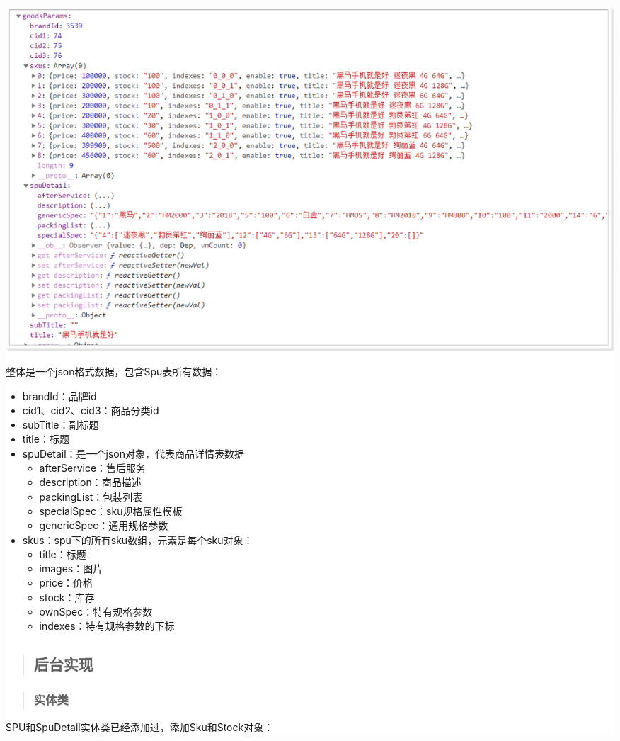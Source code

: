 ![1528472289831](day10-商品管理/1528472289831.png)

整体是一个json格式数据，包含Spu表所有数据：

- brandId：品牌id
- cid1、cid2、cid3：商品分类id
- subTitle：副标题
- title：标题
- spuDetail：是一个json对象，代表商品详情表数据
  - afterService：售后服务
  - description：商品描述
  - packingList：包装列表
  - specialSpec：sku规格属性模板
  - genericSpec：通用规格参数
- skus：spu下的所有sku数组，元素是每个sku对象：
  - title：标题
  - images：图片
  - price：价格
  - stock：库存
  - ownSpec：特有规格参数
  - indexes：特有规格参数的下标



> ## 后台实现

> ### 实体类

SPU和SpuDetail实体类已经添加过，添加Sku和Stock对象：
